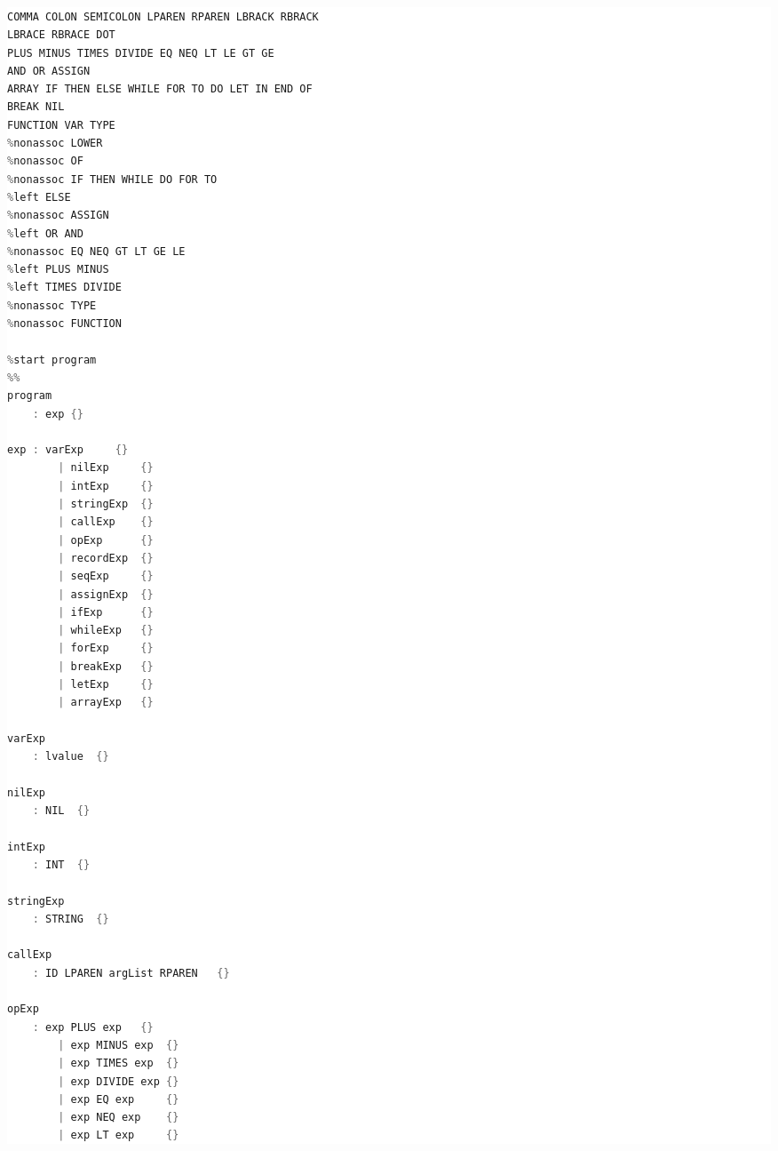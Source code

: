 ```c
COMMA COLON SEMICOLON LPAREN RPAREN LBRACK RBRACK
LBRACE RBRACE DOT
PLUS MINUS TIMES DIVIDE EQ NEQ LT LE GT GE
AND OR ASSIGN
ARRAY IF THEN ELSE WHILE FOR TO DO LET IN END OF
BREAK NIL
FUNCTION VAR TYPE
%nonassoc LOWER
%nonassoc OF
%nonassoc IF THEN WHILE DO FOR TO
%left ELSE
%nonassoc ASSIGN
%left OR AND
%nonassoc EQ NEQ GT LT GE LE
%left PLUS MINUS
%left TIMES DIVIDE
%nonassoc TYPE
%nonassoc FUNCTION

%start program
%%
program
    : exp {}

exp : varExp     {}
		| nilExp     {}
		| intExp     {}
		| stringExp  {}
		| callExp    {}
		| opExp      {}
		| recordExp  {}
		| seqExp     {}
		| assignExp  {}
		| ifExp      {}
		| whileExp   {}
		| forExp     {}
		| breakExp   {}
		| letExp     {}
		| arrayExp   {}

varExp
    : lvalue  {}

nilExp
    : NIL  {}

intExp
    : INT  {}

stringExp
    : STRING  {}

callExp
    : ID LPAREN argList RPAREN   {}

opExp
    : exp PLUS exp   {}
		| exp MINUS exp  {}
		| exp TIMES exp  {}
		| exp DIVIDE exp {}
		| exp EQ exp     {}
		| exp NEQ exp    {}
		| exp LT exp     {}
```
